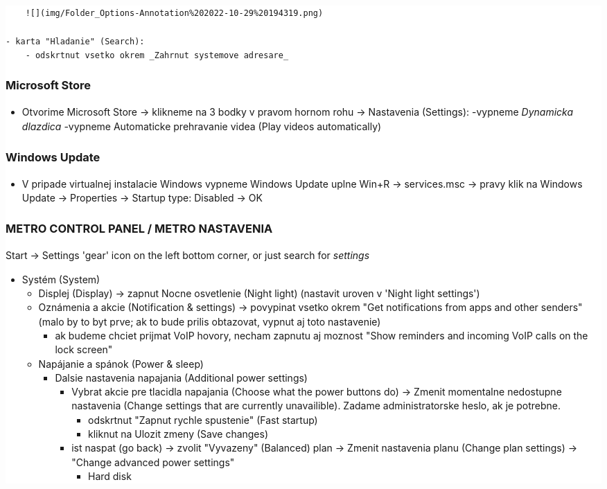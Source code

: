         ![](img/Folder_Options-Annotation%202022-10-29%20194319.png)
            
    - karta "Hladanie" (Search):
        - odskrtnut vsetko okrem _Zahrnut systemove adresare_


### Microsoft Store
  
- Otvorime Microsoft Store -> klikneme na 3 bodky v pravom hornom rohu -> Nastavenia (Settings):
    -vypneme _Dynamicka dlazdica_
    -vypneme Automaticke prehravanie videa (Play videos automatically)

### Windows Update

- V pripade virtualnej instalacie Windows vypneme Windows Update uplne
    Win+R -> services.msc -> pravy klik na Windows Update -> Properties -> 
    Startup type: Disabled -> OK

### METRO CONTROL PANEL / METRO NASTAVENIA

Start -> Settings 'gear' icon on the left bottom corner, or just search for _settings_

- Systém (System)
    - Displej (Display) -> zapnut Nocne osvetlenie (Night light) 
    (nastavit uroven v 'Night light settings')
    - Oznámenia a akcie (Notification & settings)
    -> povypinat vsetko okrem "Get notifications from apps and other senders"
    (malo by to byt prve; ak to bude prilis obtazovat, vypnut aj toto nastavenie)
        - ak budeme chciet prijmat VoIP hovory, necham zapnutu aj moznost
      "Show reminders and incoming VoIP calls on the lock screen"
    - Napájanie a spánok (Power & sleep)
        - Dalsie nastavenia napajania (Additional power settings)
            - Vybrat akcie pre tlacidla napajania (Choose what the power buttons do) -> Zmenit momentalne nedostupne nastavenia 
              (Change settings that are currently unavailible). Zadame administratorske heslo, ak je potrebne.
                - odskrtnut "Zapnut rychle spustenie" (Fast startup)
                - kliknut na Ulozit zmeny (Save changes)
            - ist naspat (go back) -> zvolit "Vyvazeny" (Balanced) plan 
              -> Zmenit nastavenia planu (Change plan settings) ->
              "Change advanced power settings"
                - Hard disk